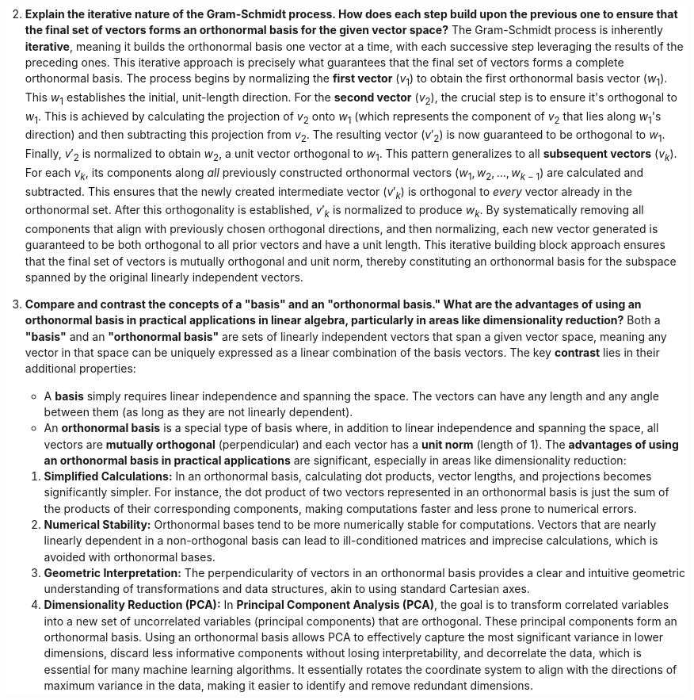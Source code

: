 2.  **Explain the iterative nature of the Gram-Schmidt process. How does each step build upon the previous one to ensure that the final set of vectors forms an orthonormal basis for the given vector space?**
    The Gram-Schmidt process is inherently **iterative**, meaning it builds the orthonormal basis one vector at a time, with each successive step leveraging the results of the preceding ones. This iterative approach is precisely what guarantees that the final set of vectors forms a complete orthonormal basis.
    The process begins by normalizing the **first vector** ($v_1$) to obtain the first orthonormal basis vector ($w_1$). This $w_1$ establishes the initial, unit-length direction.
    For the **second vector** ($v_2$), the crucial step is to ensure it's orthogonal to $w_1$. This is achieved by calculating the projection of $v_2$ onto $w_1$ (which represents the component of $v_2$ that lies along $w_1$'s direction) and then subtracting this projection from $v_2$. The resulting vector ($v'_2$) is now guaranteed to be orthogonal to $w_1$. Finally, $v'_2$ is normalized to obtain $w_2$, a unit vector orthogonal to $w_1$.
    This pattern generalizes to all **subsequent vectors** ($v_k$). For each $v_k$, its components along *all* previously constructed orthonormal vectors ($w_1, w_2, \ldots, w_{k-1}$) are calculated and subtracted. This ensures that the newly created intermediate vector ($v'_k$) is orthogonal to *every* vector already in the orthonormal set. After this orthogonality is established, $v'_k$ is normalized to produce $w_k$.
    By systematically removing all components that align with previously chosen orthogonal directions, and then normalizing, each new vector generated is guaranteed to be both orthogonal to all prior vectors and have a unit length. This iterative building block approach ensures that the final set of vectors is mutually orthogonal and unit norm, thereby constituting an orthonormal basis for the subspace spanned by the original linearly independent vectors.

3.  **Compare and contrast the concepts of a "basis" and an "orthonormal basis." What are the advantages of using an orthonormal basis in practical applications in linear algebra, particularly in areas like dimensionality reduction?**
    Both a **"basis"** and an **"orthonormal basis"** are sets of linearly independent vectors that span a given vector space, meaning any vector in that space can be uniquely expressed as a linear combination of the basis vectors.
    The key **contrast** lies in their additional properties:
    * A **basis** simply requires linear independence and spanning the space. The vectors can have any length and any angle between them (as long as they are not linearly dependent).
    * An **orthonormal basis** is a special type of basis where, in addition to linear independence and spanning the space, all vectors are **mutually orthogonal** (perpendicular) and each vector has a **unit norm** (length of 1).
    The **advantages of using an orthonormal basis in practical applications** are significant, especially in areas like dimensionality reduction:
    1.  **Simplified Calculations:** In an orthonormal basis, calculating dot products, vector lengths, and projections becomes significantly simpler. For instance, the dot product of two vectors represented in an orthonormal basis is just the sum of the products of their corresponding components, making computations faster and less prone to numerical errors.
    2.  **Numerical Stability:** Orthonormal bases tend to be more numerically stable for computations. Vectors that are nearly linearly dependent in a non-orthogonal basis can lead to ill-conditioned matrices and imprecise calculations, which is avoided with orthonormal bases.
    3.  **Geometric Interpretation:** The perpendicularity of vectors in an orthonormal basis provides a clear and intuitive geometric understanding of transformations and data structures, akin to using standard Cartesian axes.
    4.  **Dimensionality Reduction (PCA):** In **Principal Component Analysis (PCA)**, the goal is to transform correlated variables into a new set of uncorrelated variables (principal components) that are orthogonal. These principal components form an orthonormal basis. Using an orthonormal basis allows PCA to effectively capture the most significant variance in lower dimensions, discard less informative components without losing interpretability, and decorrelate the data, which is essential for many machine learning algorithms. It essentially rotates the coordinate system to align with the directions of maximum variance in the data, making it easier to identify and remove redundant dimensions.
